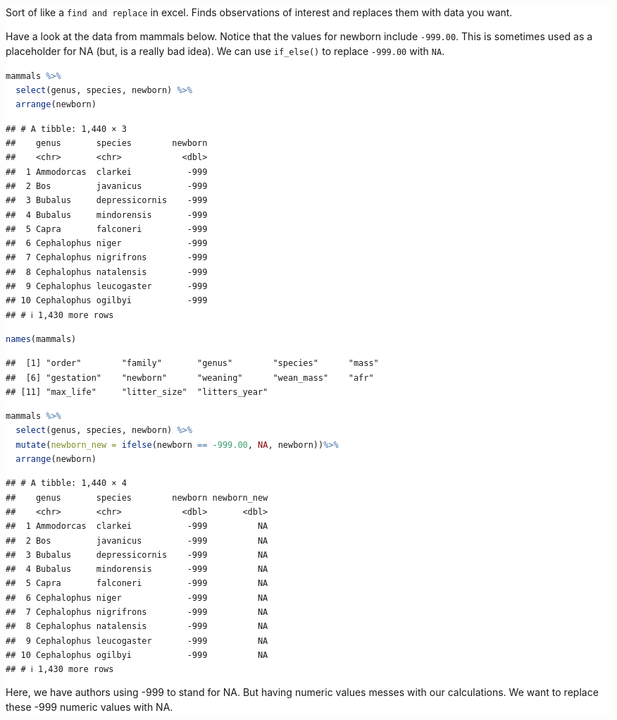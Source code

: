 Sort of like a `find and replace` in excel. Finds observations of interest and replaces them with data you want. 

Have a look at the data from mammals below. Notice that the values for newborn include `-999.00`. This is sometimes used as a placeholder for NA (but, is a really bad idea). We can use `if_else()` to replace `-999.00` with `NA`.  

```r
mammals %>% 
  select(genus, species, newborn) %>% 
  arrange(newborn)
```

```
## # A tibble: 1,440 × 3
##    genus       species        newborn
##    <chr>       <chr>            <dbl>
##  1 Ammodorcas  clarkei           -999
##  2 Bos         javanicus         -999
##  3 Bubalus     depressicornis    -999
##  4 Bubalus     mindorensis       -999
##  5 Capra       falconeri         -999
##  6 Cephalophus niger             -999
##  7 Cephalophus nigrifrons        -999
##  8 Cephalophus natalensis        -999
##  9 Cephalophus leucogaster       -999
## 10 Cephalophus ogilbyi           -999
## # ℹ 1,430 more rows
```


```r
names(mammals)
```

```
##  [1] "order"        "family"       "genus"        "species"      "mass"        
##  [6] "gestation"    "newborn"      "weaning"      "wean_mass"    "afr"         
## [11] "max_life"     "litter_size"  "litters_year"
```


```r
mammals %>% 
  select(genus, species, newborn) %>%
  mutate(newborn_new = ifelse(newborn == -999.00, NA, newborn))%>% 
  arrange(newborn)
```

```
## # A tibble: 1,440 × 4
##    genus       species        newborn newborn_new
##    <chr>       <chr>            <dbl>       <dbl>
##  1 Ammodorcas  clarkei           -999          NA
##  2 Bos         javanicus         -999          NA
##  3 Bubalus     depressicornis    -999          NA
##  4 Bubalus     mindorensis       -999          NA
##  5 Capra       falconeri         -999          NA
##  6 Cephalophus niger             -999          NA
##  7 Cephalophus nigrifrons        -999          NA
##  8 Cephalophus natalensis        -999          NA
##  9 Cephalophus leucogaster       -999          NA
## 10 Cephalophus ogilbyi           -999          NA
## # ℹ 1,430 more rows
```
Here, we have authors using -999 to stand for NA. But having numeric values messes with our calculations. We want to replace these -999 numeric values with NA. 
